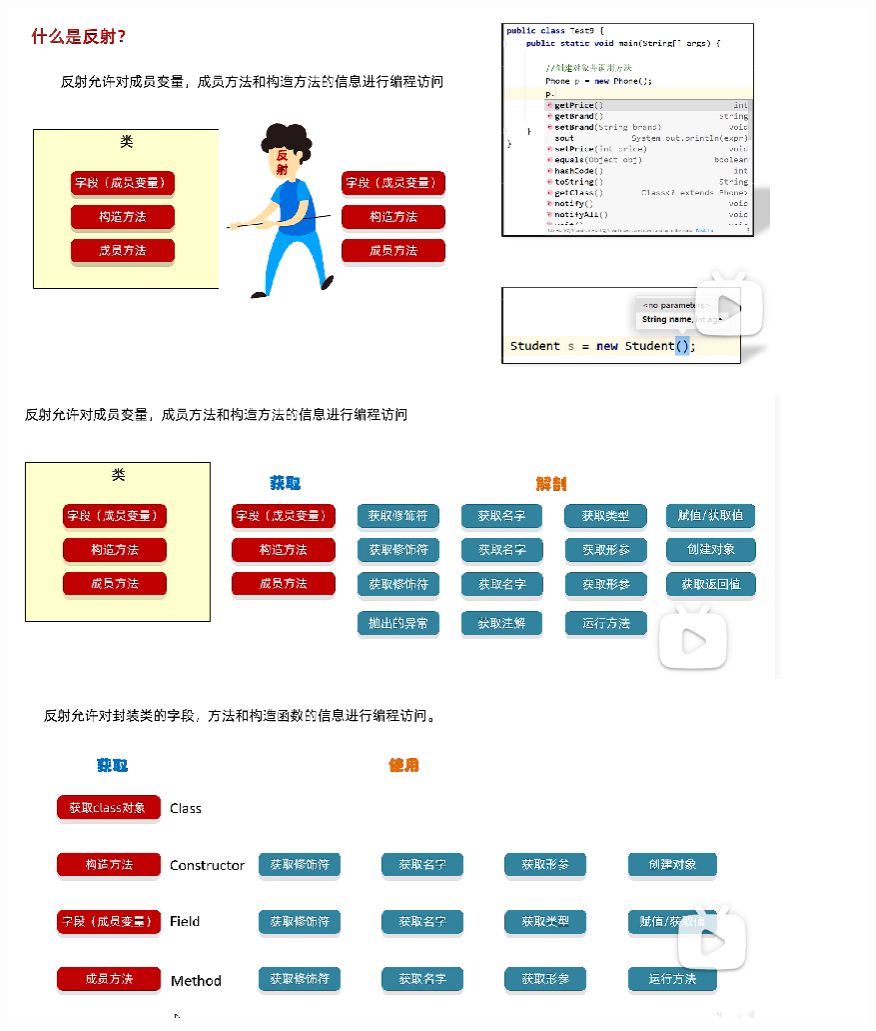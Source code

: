 ![image-20250724102156522](images/image-20250724102156522.png)

![image-20250724102433763](images/image-20250724102433763.png)

![image-20250724103401043](images/image-20250724103401043.png)
